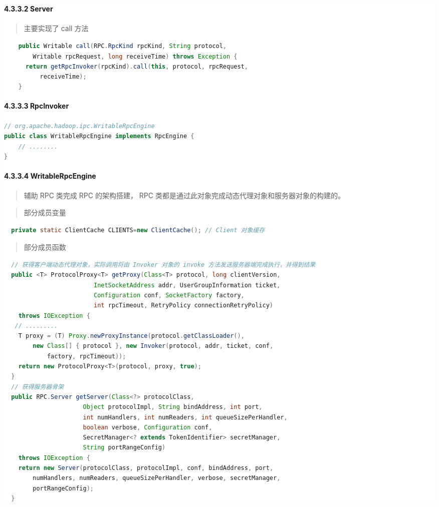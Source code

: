 #### 4.3.3.2 Server

> 主要实现了 call 方法

```java
    public Writable call(RPC.RpcKind rpcKind, String protocol,
        Writable rpcRequest, long receiveTime) throws Exception {
      return getRpcInvoker(rpcKind).call(this, protocol, rpcRequest,
          receiveTime);
    }
```

#### 4.3.3.3 RpcInvoker

```java
// org.apache.hadoop.ipc.WritableRpcEngine
public class WritableRpcEngine implements RpcEngine {
    // ........
}
```

#### 4.3.3.4 WritableRpcEngine

> 辅助 RPC 类完成 RPC 的架构搭建， RPC 类都是通过此对象完成动态代理对象和服务器对象的构建的。

> 部分成员变量

```java
  private static ClientCache CLIENTS=new ClientCache(); // Client 对象缓存
```

> 部分成员函数

```java
  // 获得客户端动态代理对象，实际调用将由 Invoker 对象的 invoke 方法发送服务器端完成执行，并得到结果
  public <T> ProtocolProxy<T> getProxy(Class<T> protocol, long clientVersion,
                         InetSocketAddress addr, UserGroupInformation ticket,
                         Configuration conf, SocketFactory factory,
                         int rpcTimeout, RetryPolicy connectionRetryPolicy)
    throws IOException {    
   // .........
    T proxy = (T) Proxy.newProxyInstance(protocol.getClassLoader(),
        new Class[] { protocol }, new Invoker(protocol, addr, ticket, conf,
            factory, rpcTimeout));
    return new ProtocolProxy<T>(protocol, proxy, true);
  }
  // 获得服务器骨架
  public RPC.Server getServer(Class<?> protocolClass,
                      Object protocolImpl, String bindAddress, int port,
                      int numHandlers, int numReaders, int queueSizePerHandler,
                      boolean verbose, Configuration conf,
                      SecretManager<? extends TokenIdentifier> secretManager,
                      String portRangeConfig) 
    throws IOException {
    return new Server(protocolClass, protocolImpl, conf, bindAddress, port,
        numHandlers, numReaders, queueSizePerHandler, verbose, secretManager,
        portRangeConfig);
  }
```
